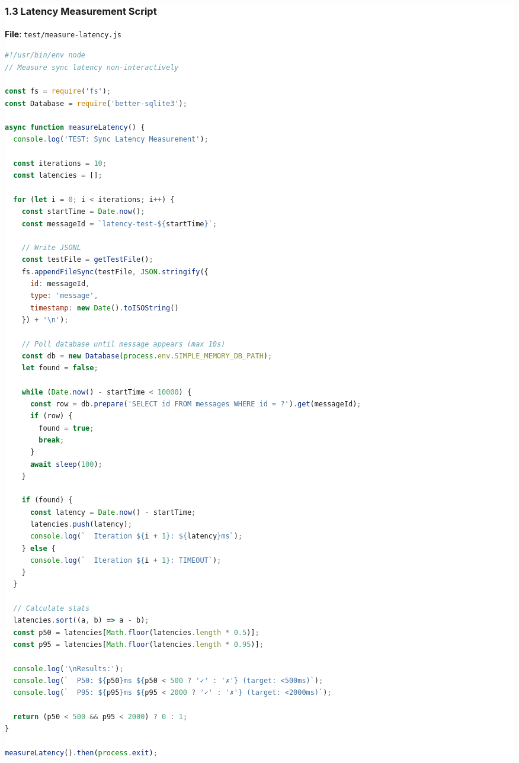 ### 1.3 Latency Measurement Script
**File**: `test/measure-latency.js`

```javascript
#!/usr/bin/env node
// Measure sync latency non-interactively

const fs = require('fs');
const Database = require('better-sqlite3');

async function measureLatency() {
  console.log('TEST: Sync Latency Measurement');
  
  const iterations = 10;
  const latencies = [];
  
  for (let i = 0; i < iterations; i++) {
    const startTime = Date.now();
    const messageId = `latency-test-${startTime}`;
    
    // Write JSONL
    const testFile = getTestFile();
    fs.appendFileSync(testFile, JSON.stringify({
      id: messageId,
      type: 'message',
      timestamp: new Date().toISOString()
    }) + '\n');
    
    // Poll database until message appears (max 10s)
    const db = new Database(process.env.SIMPLE_MEMORY_DB_PATH);
    let found = false;
    
    while (Date.now() - startTime < 10000) {
      const row = db.prepare('SELECT id FROM messages WHERE id = ?').get(messageId);
      if (row) {
        found = true;
        break;
      }
      await sleep(100);
    }
    
    if (found) {
      const latency = Date.now() - startTime;
      latencies.push(latency);
      console.log(`  Iteration ${i + 1}: ${latency}ms`);
    } else {
      console.log(`  Iteration ${i + 1}: TIMEOUT`);
    }
  }
  
  // Calculate stats
  latencies.sort((a, b) => a - b);
  const p50 = latencies[Math.floor(latencies.length * 0.5)];
  const p95 = latencies[Math.floor(latencies.length * 0.95)];
  
  console.log('\nResults:');
  console.log(`  P50: ${p50}ms ${p50 < 500 ? '✓' : '✗'} (target: <500ms)`);
  console.log(`  P95: ${p95}ms ${p95 < 2000 ? '✓' : '✗'} (target: <2000ms)`);
  
  return (p50 < 500 && p95 < 2000) ? 0 : 1;
}

measureLatency().then(process.exit);
```